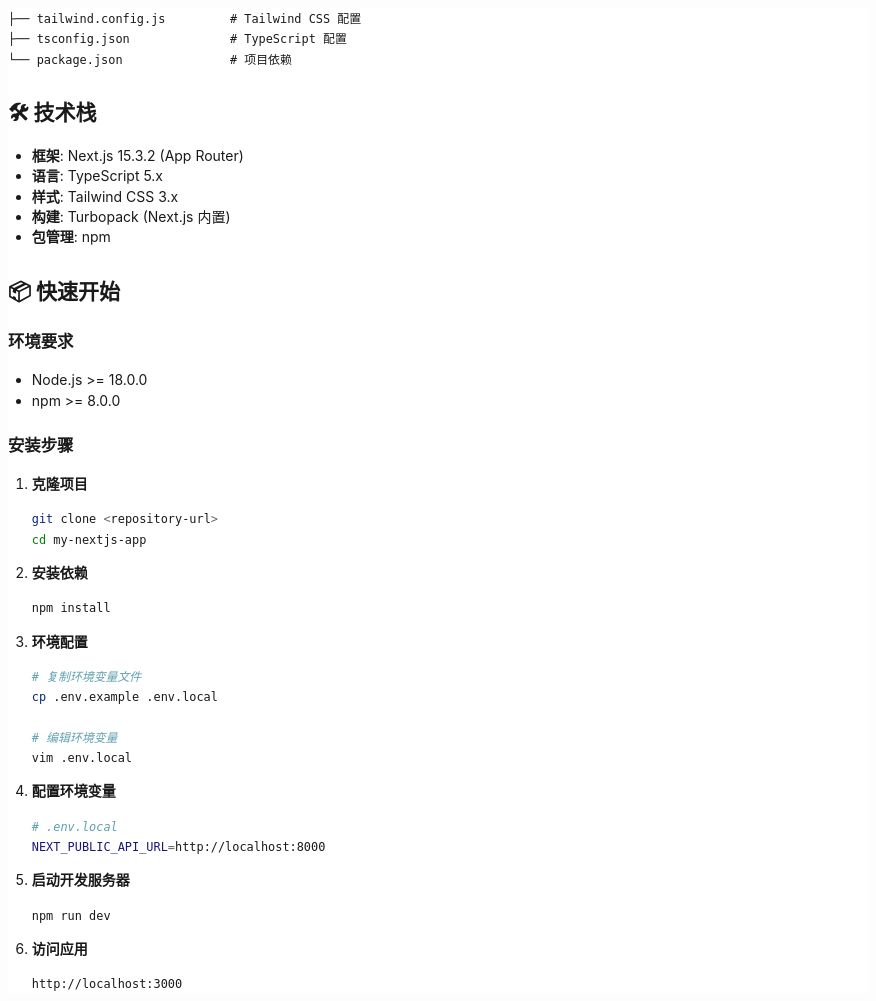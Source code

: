 ```
├── tailwind.config.js         # Tailwind CSS 配置
├── tsconfig.json              # TypeScript 配置
└── package.json               # 项目依赖
```

## 🛠️ 技术栈

- **框架**: Next.js 15.3.2 (App Router)
- **语言**: TypeScript 5.x
- **样式**: Tailwind CSS 3.x
- **构建**: Turbopack (Next.js 内置)
- **包管理**: npm

## 📦 快速开始

### 环境要求

- Node.js >= 18.0.0
- npm >= 8.0.0

### 安装步骤

1. **克隆项目**
   ```bash
   git clone <repository-url>
   cd my-nextjs-app
   ```

2. **安装依赖**
   ```bash
   npm install
   ```

3. **环境配置**
   ```bash
   # 复制环境变量文件
   cp .env.example .env.local
   
   # 编辑环境变量
   vim .env.local
   ```

4. **配置环境变量**
   ```bash
   # .env.local
   NEXT_PUBLIC_API_URL=http://localhost:8000
   ```

5. **启动开发服务器**
   ```bash
   npm run dev
   ```

6. **访问应用**
   ```
   http://localhost:3000
   ```
